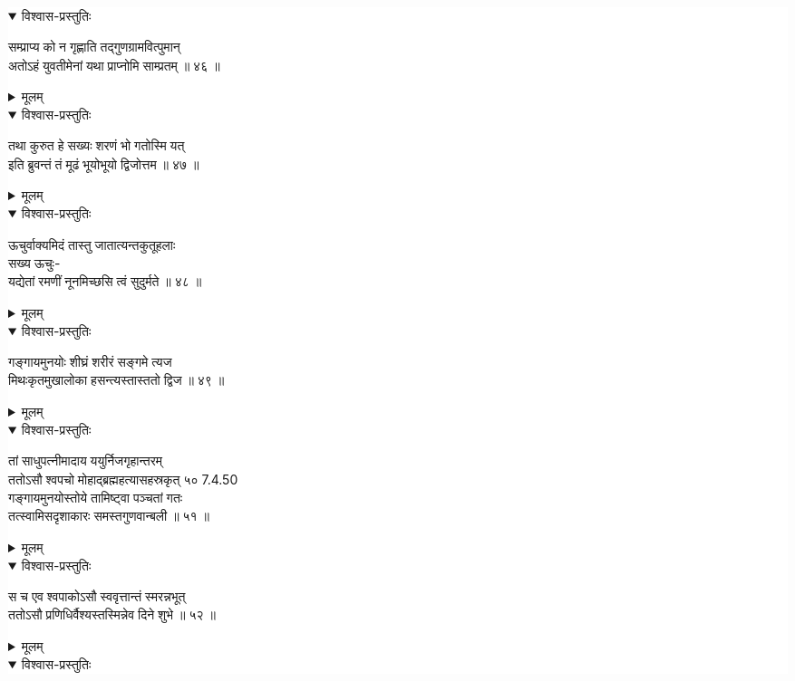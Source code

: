 
<details open><summary>विश्वास-प्रस्तुतिः</summary>

सम्प्राप्य को न गृह्णाति तद्गुणग्रामवित्पुमान्  
अतोऽहं युवतीमेनां यथा प्राप्नोमि साम्प्रतम् ॥ ४६ ॥
</details>

<details><summary>मूलम्</summary></details>



<details open><summary>विश्वास-प्रस्तुतिः</summary>

तथा कुरुत हे सख्यः शरणं भो गतोस्मि यत्  
इति ब्रुवन्तं तं मूढं भूयोभूयो द्विजोत्तम ॥ ४७ ॥
</details>

<details><summary>मूलम्</summary></details>



<details open><summary>विश्वास-प्रस्तुतिः</summary>

ऊचुर्वाक्यमिदं तास्तु जातात्यन्तकुतूहलाः  
सख्य ऊचुः-  
यद्येतां रमणीं नूनमिच्छसि त्वं सुदुर्मते ॥ ४८ ॥
</details>

<details><summary>मूलम्</summary></details>



<details open><summary>विश्वास-प्रस्तुतिः</summary>

गङ्गायमुनयोः शीघ्रं शरीरं सङ्गमे त्यज  
मिथःकृतमुखालोका हसन्त्यस्तास्ततो द्विज ॥ ४९ ॥
</details>

<details><summary>मूलम्</summary></details>



<details open><summary>विश्वास-प्रस्तुतिः</summary>

तां साधुपत्नीमादाय ययुर्निजगृहान्तरम्  
ततोऽसौ श्वपचो मोहाद्ब्रह्महत्यासहस्रकृत् ५० 7.4.50  
गङ्गायमुनयोस्तोये तामिष्ट्वा पञ्चतां गतः  
तत्स्वामिसदृशाकारः समस्तगुणवान्बली ॥ ५१ ॥
</details>

<details><summary>मूलम्</summary></details>



<details open><summary>विश्वास-प्रस्तुतिः</summary>

स च एव श्वपाकोऽसौ स्ववृत्तान्तं स्मरन्नभूत्  
ततोऽसौ प्रणिधिर्वैश्यस्तस्मिन्नेव दिने शुभे ॥ ५२ ॥
</details>

<details><summary>मूलम्</summary></details>



<details open><summary>विश्वास-प्रस्तुतिः</summary>
